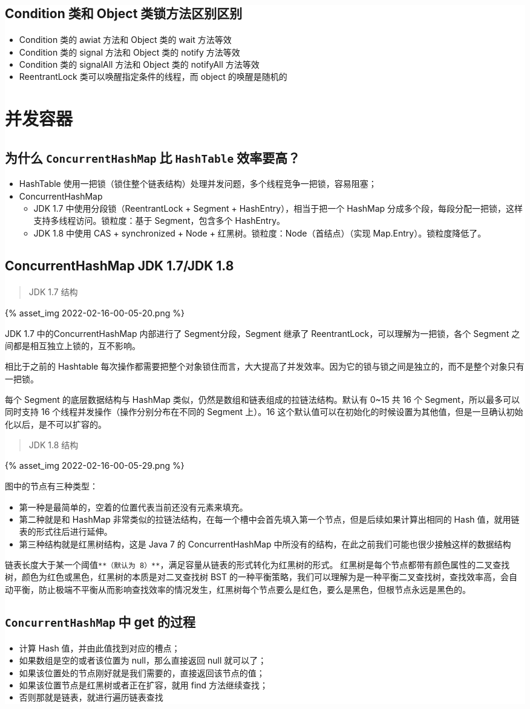 ## Condition 类和 Object 类锁方法区别区别

- Condition 类的 awiat 方法和 Object 类的 wait 方法等效
- Condition 类的 signal 方法和 Object 类的 notify 方法等效
- Condition 类的 signalAll 方法和 Object 类的 notifyAll 方法等效
- ReentrantLock 类可以唤醒指定条件的线程，而 object 的唤醒是随机的

# 并发容器

## 为什么 ``ConcurrentHashMap`` 比 ``HashTable`` 效率要高？

- HashTable 使用一把锁（锁住整个链表结构）处理并发问题，多个线程竞争一把锁，容易阻塞；
- ConcurrentHashMap
    - JDK 1.7 中使用分段锁（ReentrantLock + Segment + HashEntry），相当于把一个 HashMap 分成多个段，每段分配一把锁，这样支持多线程访问。锁粒度：基于 Segment，包含多个 HashEntry。
    - JDK 1.8 中使用 CAS + synchronized + Node + 红黑树。锁粒度：Node（首结点）（实现 Map.Entry）。锁粒度降低了。

##  ConcurrentHashMap JDK 1.7/JDK 1.8

> JDK 1.7 结构

{% asset_img 2022-02-16-00-05-20.png %}

JDK 1.7 中的ConcurrentHashMap 内部进行了 Segment分段，Segment 继承了 ReentrantLock，可以理解为一把锁，各个 Segment 之间都是相互独立上锁的，互不影响。

相比于之前的 Hashtable 每次操作都需要把整个对象锁住而言，大大提高了并发效率。因为它的锁与锁之间是独立的，而不是整个对象只有一把锁。

每个 Segment 的底层数据结构与 HashMap 类似，仍然是数组和链表组成的拉链法结构。默认有 0~15 共 16 个 Segment，所以最多可以同时支持 16 个线程并发操作（操作分别分布在不同的 Segment 上）。16 这个默认值可以在初始化的时候设置为其他值，但是一旦确认初始化以后，是不可以扩容的。

> JDK 1.8 结构


{% asset_img 2022-02-16-00-05-29.png %}

图中的节点有三种类型： 

- 第一种是最简单的，空着的位置代表当前还没有元素来填充。
- 第二种就是和 HashMap 非常类似的拉链法结构，在每一个槽中会首先填入第一个节点，但是后续如果计算出相同的 Hash 值，就用链表的形式往后进行延伸。
- 第三种结构就是红黑树结构，这是 Java 7 的 ConcurrentHashMap 中所没有的结构，在此之前我们可能也很少接触这样的数据结构

链表长度大于某一个阈值``**（默认为 8）**``，满足容量从链表的形式转化为红黑树的形式。
红黑树是每个节点都带有颜色属性的二叉查找树，颜色为红色或黑色，红黑树的本质是对二叉查找树 BST 的一种平衡策略，我们可以理解为是一种平衡二叉查找树，查找效率高，会自动平衡，防止极端不平衡从而影响查找效率的情况发生，红黑树每个节点要么是红色，要么是黑色，但根节点永远是黑色的。



## ``ConcurrentHashMap`` 中 get 的过程
- 计算 Hash 值，并由此值找到对应的槽点；
- 如果数组是空的或者该位置为 null，那么直接返回 null 就可以了；
- 如果该位置处的节点刚好就是我们需要的，直接返回该节点的值；
- 如果该位置节点是红黑树或者正在扩容，就用 find 方法继续查找；
- 否则那就是链表，就进行遍历链表查找
